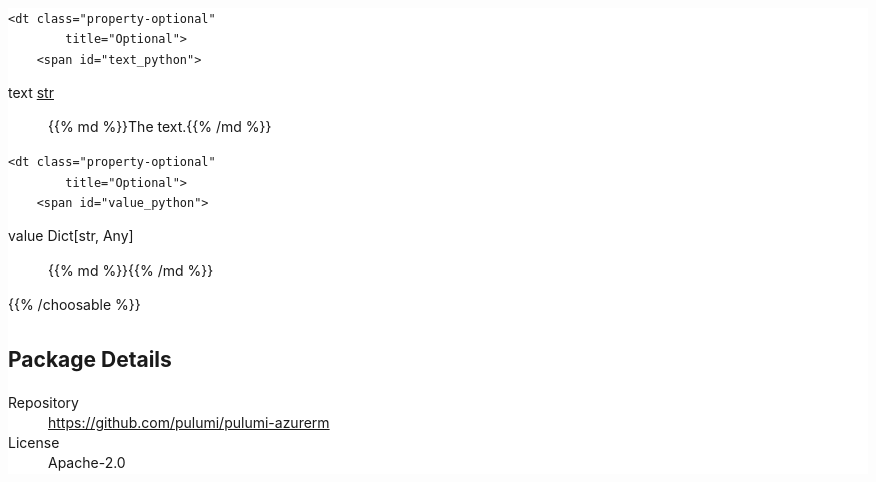     <dt class="property-optional"
            title="Optional">
        <span id="text_python">
<a href="#text_python" style="color: inherit; text-decoration: inherit;">text</a>
</span> 
        <span class="property-indicator"></span>
        <span class="property-type"><a href="https://docs.python.org/3/library/stdtypes.html">str</a></span>
    </dt>
    <dd>{{% md %}}The text.{{% /md %}}</dd>

    <dt class="property-optional"
            title="Optional">
        <span id="value_python">
<a href="#value_python" style="color: inherit; text-decoration: inherit;">value</a>
</span> 
        <span class="property-indicator"></span>
        <span class="property-type">Dict[str, Any]</span>
    </dt>
    <dd>{{% md %}}{{% /md %}}</dd>

</dl>
{{% /choosable %}}









<h2 id="package-details">Package Details</h2>
<dl class="package-details">
	<dt>Repository</dt>
	<dd><a href="https://github.com/pulumi/pulumi-azurerm">https://github.com/pulumi/pulumi-azurerm</a></dd>
	<dt>License</dt>
	<dd>Apache-2.0</dd>
</dl>

